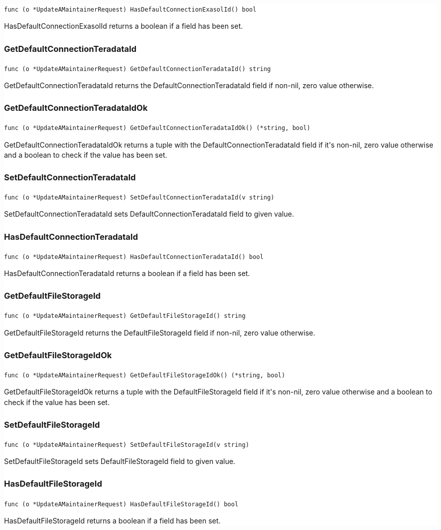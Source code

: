 `func (o *UpdateAMaintainerRequest) HasDefaultConnectionExasolId() bool`

HasDefaultConnectionExasolId returns a boolean if a field has been set.

### GetDefaultConnectionTeradataId

`func (o *UpdateAMaintainerRequest) GetDefaultConnectionTeradataId() string`

GetDefaultConnectionTeradataId returns the DefaultConnectionTeradataId field if non-nil, zero value otherwise.

### GetDefaultConnectionTeradataIdOk

`func (o *UpdateAMaintainerRequest) GetDefaultConnectionTeradataIdOk() (*string, bool)`

GetDefaultConnectionTeradataIdOk returns a tuple with the DefaultConnectionTeradataId field if it's non-nil, zero value otherwise
and a boolean to check if the value has been set.

### SetDefaultConnectionTeradataId

`func (o *UpdateAMaintainerRequest) SetDefaultConnectionTeradataId(v string)`

SetDefaultConnectionTeradataId sets DefaultConnectionTeradataId field to given value.

### HasDefaultConnectionTeradataId

`func (o *UpdateAMaintainerRequest) HasDefaultConnectionTeradataId() bool`

HasDefaultConnectionTeradataId returns a boolean if a field has been set.

### GetDefaultFileStorageId

`func (o *UpdateAMaintainerRequest) GetDefaultFileStorageId() string`

GetDefaultFileStorageId returns the DefaultFileStorageId field if non-nil, zero value otherwise.

### GetDefaultFileStorageIdOk

`func (o *UpdateAMaintainerRequest) GetDefaultFileStorageIdOk() (*string, bool)`

GetDefaultFileStorageIdOk returns a tuple with the DefaultFileStorageId field if it's non-nil, zero value otherwise
and a boolean to check if the value has been set.

### SetDefaultFileStorageId

`func (o *UpdateAMaintainerRequest) SetDefaultFileStorageId(v string)`

SetDefaultFileStorageId sets DefaultFileStorageId field to given value.

### HasDefaultFileStorageId

`func (o *UpdateAMaintainerRequest) HasDefaultFileStorageId() bool`

HasDefaultFileStorageId returns a boolean if a field has been set.
